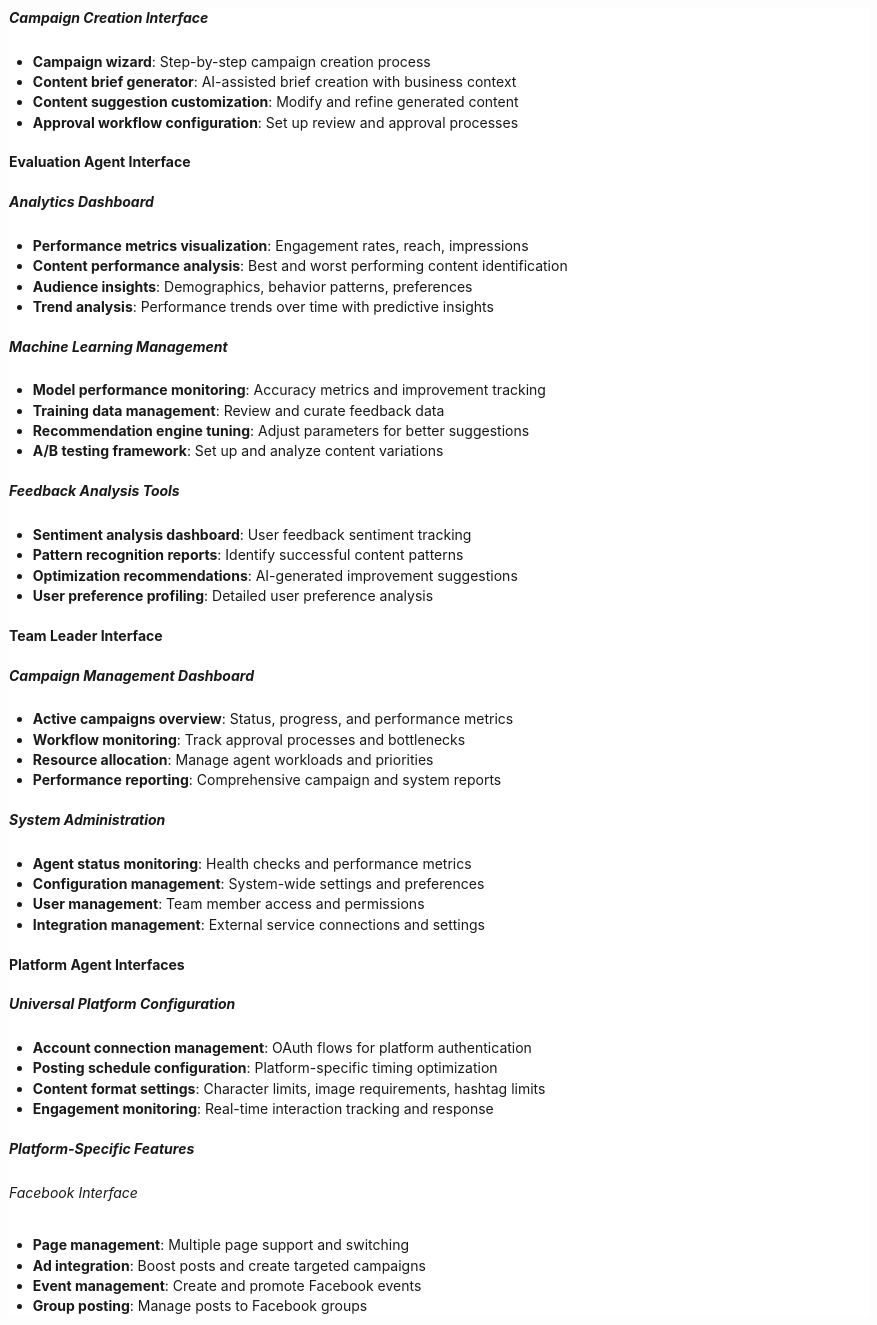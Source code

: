 ##### Campaign Creation Interface
- **Campaign wizard**: Step-by-step campaign creation process
- **Content brief generator**: AI-assisted brief creation with business context
- **Content suggestion customization**: Modify and refine generated content
- **Approval workflow configuration**: Set up review and approval processes

#### Evaluation Agent Interface

##### Analytics Dashboard
- **Performance metrics visualization**: Engagement rates, reach, impressions
- **Content performance analysis**: Best and worst performing content identification
- **Audience insights**: Demographics, behavior patterns, preferences
- **Trend analysis**: Performance trends over time with predictive insights

##### Machine Learning Management
- **Model performance monitoring**: Accuracy metrics and improvement tracking
- **Training data management**: Review and curate feedback data
- **Recommendation engine tuning**: Adjust parameters for better suggestions
- **A/B testing framework**: Set up and analyze content variations

##### Feedback Analysis Tools
- **Sentiment analysis dashboard**: User feedback sentiment tracking
- **Pattern recognition reports**: Identify successful content patterns
- **Optimization recommendations**: AI-generated improvement suggestions
- **User preference profiling**: Detailed user preference analysis

#### Team Leader Interface

##### Campaign Management Dashboard
- **Active campaigns overview**: Status, progress, and performance metrics
- **Workflow monitoring**: Track approval processes and bottlenecks
- **Resource allocation**: Manage agent workloads and priorities
- **Performance reporting**: Comprehensive campaign and system reports

##### System Administration
- **Agent status monitoring**: Health checks and performance metrics
- **Configuration management**: System-wide settings and preferences
- **User management**: Team member access and permissions
- **Integration management**: External service connections and settings

#### Platform Agent Interfaces

##### Universal Platform Configuration
- **Account connection management**: OAuth flows for platform authentication
- **Posting schedule configuration**: Platform-specific timing optimization
- **Content format settings**: Character limits, image requirements, hashtag limits
- **Engagement monitoring**: Real-time interaction tracking and response

##### Platform-Specific Features

###### Facebook Interface
- **Page management**: Multiple page support and switching
- **Ad integration**: Boost posts and create targeted campaigns
- **Event management**: Create and promote Facebook events
- **Group posting**: Manage posts to Facebook groups

